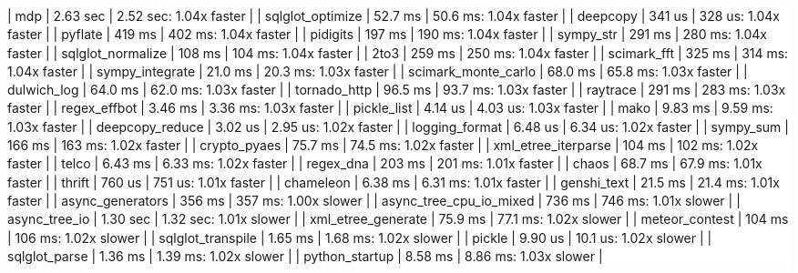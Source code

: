 | mdp                     | 2.63 sec                                               | 2.52 sec: 1.04x faster                                         |
| sqlglot_optimize        | 52.7 ms                                                | 50.6 ms: 1.04x faster                                          |
| deepcopy                | 341 us                                                 | 328 us: 1.04x faster                                           |
| pyflate                 | 419 ms                                                 | 402 ms: 1.04x faster                                           |
| pidigits                | 197 ms                                                 | 190 ms: 1.04x faster                                           |
| sympy_str               | 291 ms                                                 | 280 ms: 1.04x faster                                           |
| sqlglot_normalize       | 108 ms                                                 | 104 ms: 1.04x faster                                           |
| 2to3                    | 259 ms                                                 | 250 ms: 1.04x faster                                           |
| scimark_fft             | 325 ms                                                 | 314 ms: 1.04x faster                                           |
| sympy_integrate         | 21.0 ms                                                | 20.3 ms: 1.03x faster                                          |
| scimark_monte_carlo     | 68.0 ms                                                | 65.8 ms: 1.03x faster                                          |
| dulwich_log             | 64.0 ms                                                | 62.0 ms: 1.03x faster                                          |
| tornado_http            | 96.5 ms                                                | 93.7 ms: 1.03x faster                                          |
| raytrace                | 291 ms                                                 | 283 ms: 1.03x faster                                           |
| regex_effbot            | 3.46 ms                                                | 3.36 ms: 1.03x faster                                          |
| pickle_list             | 4.14 us                                                | 4.03 us: 1.03x faster                                          |
| mako                    | 9.83 ms                                                | 9.59 ms: 1.03x faster                                          |
| deepcopy_reduce         | 3.02 us                                                | 2.95 us: 1.02x faster                                          |
| logging_format          | 6.48 us                                                | 6.34 us: 1.02x faster                                          |
| sympy_sum               | 166 ms                                                 | 163 ms: 1.02x faster                                           |
| crypto_pyaes            | 75.7 ms                                                | 74.5 ms: 1.02x faster                                          |
| xml_etree_iterparse     | 104 ms                                                 | 102 ms: 1.02x faster                                           |
| telco                   | 6.43 ms                                                | 6.33 ms: 1.02x faster                                          |
| regex_dna               | 203 ms                                                 | 201 ms: 1.01x faster                                           |
| chaos                   | 68.7 ms                                                | 67.9 ms: 1.01x faster                                          |
| thrift                  | 760 us                                                 | 751 us: 1.01x faster                                           |
| chameleon               | 6.38 ms                                                | 6.31 ms: 1.01x faster                                          |
| genshi_text             | 21.5 ms                                                | 21.4 ms: 1.01x faster                                          |
| async_generators        | 356 ms                                                 | 357 ms: 1.00x slower                                           |
| async_tree_cpu_io_mixed | 736 ms                                                 | 746 ms: 1.01x slower                                           |
| async_tree_io           | 1.30 sec                                               | 1.32 sec: 1.01x slower                                         |
| xml_etree_generate      | 75.9 ms                                                | 77.1 ms: 1.02x slower                                          |
| meteor_contest          | 104 ms                                                 | 106 ms: 1.02x slower                                           |
| sqlglot_transpile       | 1.65 ms                                                | 1.68 ms: 1.02x slower                                          |
| pickle                  | 9.90 us                                                | 10.1 us: 1.02x slower                                          |
| sqlglot_parse           | 1.36 ms                                                | 1.39 ms: 1.02x slower                                          |
| python_startup          | 8.58 ms                                                | 8.86 ms: 1.03x slower                                          |